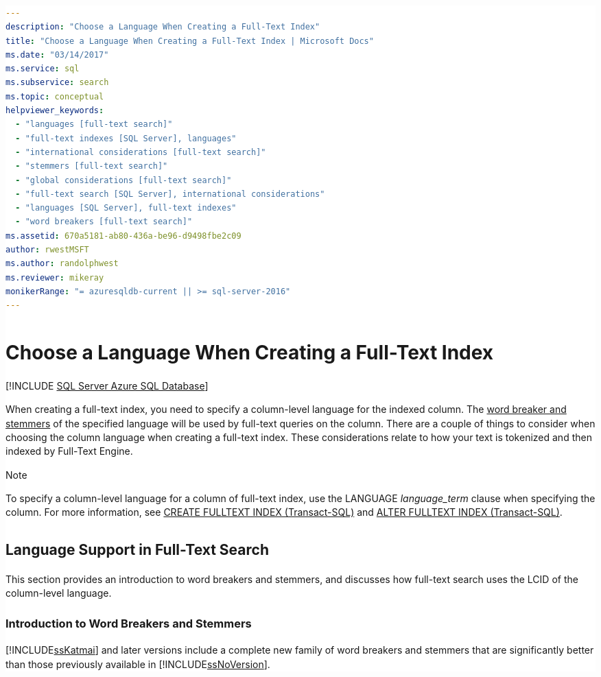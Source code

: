 ```yaml
---
description: "Choose a Language When Creating a Full-Text Index"
title: "Choose a Language When Creating a Full-Text Index | Microsoft Docs"
ms.date: "03/14/2017"
ms.service: sql 
ms.subservice: search
ms.topic: conceptual
helpviewer_keywords: 
  - "languages [full-text search]"
  - "full-text indexes [SQL Server], languages"
  - "international considerations [full-text search]"
  - "stemmers [full-text search]"
  - "global considerations [full-text search]"
  - "full-text search [SQL Server], international considerations"
  - "languages [SQL Server], full-text indexes"
  - "word breakers [full-text search]"
ms.assetid: 670a5181-ab80-436a-be96-d9498fbe2c09
author: rwestMSFT
ms.author: randolphwest
ms.reviewer: mikeray
monikerRange: "= azuresqldb-current || >= sql-server-2016"
---
```

# Choose a Language When Creating a Full-Text Index

[!INCLUDE [SQL Server Azure SQL Database](../../includes/applies-to-version/sql-asdb.md)]

  When creating a full-text index, you need to specify a column-level language for the indexed column. The [word breaker and stemmers](../../relational-databases/search/configure-and-manage-word-breakers-and-stemmers-for-search.md) of the specified language will be used by full-text queries on the column. There are a couple of things to consider when choosing the column language when creating a full-text index. These considerations relate to how your text is tokenized and then indexed by Full-Text Engine.  
  
> [!NOTE]  
>  To specify a column-level language for a column of full-text index, use the LANGUAGE *language_term* clause when specifying the column. For more information, see [CREATE FULLTEXT INDEX &#40;Transact-SQL&#41;](../../t-sql/statements/create-fulltext-index-transact-sql.md) and [ALTER FULLTEXT INDEX &#40;Transact-SQL&#41;](../../t-sql/statements/alter-fulltext-index-transact-sql.md).  
  
##  <a name="langsupp"></a> Language Support in Full-Text Search  
 This section provides an introduction to word breakers and stemmers, and discusses how full-text search uses the LCID of the column-level language.  
  
### Introduction to Word Breakers and Stemmers  
 [!INCLUDE[ssKatmai](../../includes/sskatmai-md.md)] and later versions include a complete new family of word breakers and stemmers that are significantly better than those previously available in [!INCLUDE[ssNoVersion](../../includes/ssnoversion-md.md)].  
  